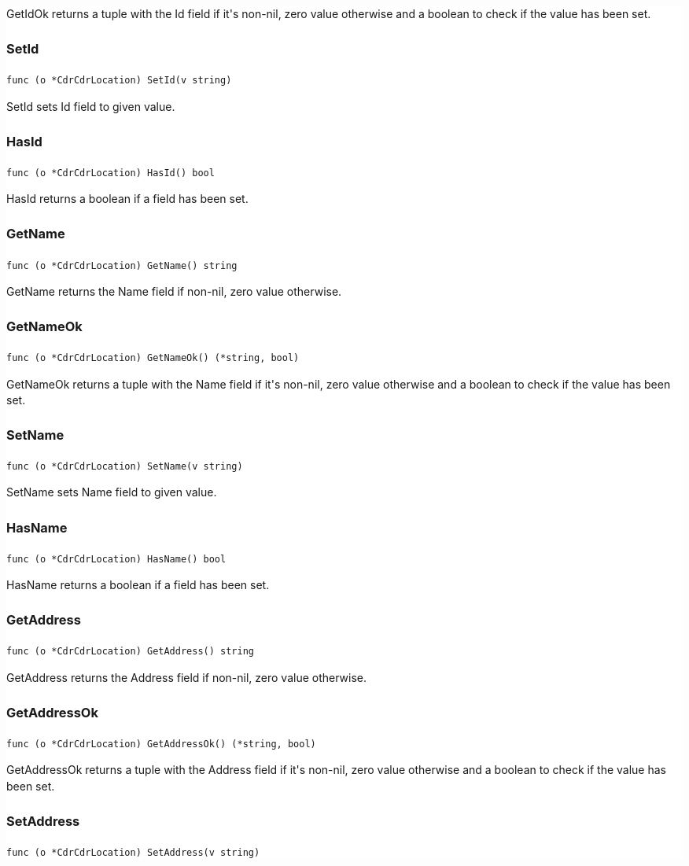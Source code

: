 GetIdOk returns a tuple with the Id field if it's non-nil, zero value otherwise
and a boolean to check if the value has been set.

### SetId

`func (o *CdrCdrLocation) SetId(v string)`

SetId sets Id field to given value.

### HasId

`func (o *CdrCdrLocation) HasId() bool`

HasId returns a boolean if a field has been set.

### GetName

`func (o *CdrCdrLocation) GetName() string`

GetName returns the Name field if non-nil, zero value otherwise.

### GetNameOk

`func (o *CdrCdrLocation) GetNameOk() (*string, bool)`

GetNameOk returns a tuple with the Name field if it's non-nil, zero value otherwise
and a boolean to check if the value has been set.

### SetName

`func (o *CdrCdrLocation) SetName(v string)`

SetName sets Name field to given value.

### HasName

`func (o *CdrCdrLocation) HasName() bool`

HasName returns a boolean if a field has been set.

### GetAddress

`func (o *CdrCdrLocation) GetAddress() string`

GetAddress returns the Address field if non-nil, zero value otherwise.

### GetAddressOk

`func (o *CdrCdrLocation) GetAddressOk() (*string, bool)`

GetAddressOk returns a tuple with the Address field if it's non-nil, zero value otherwise
and a boolean to check if the value has been set.

### SetAddress

`func (o *CdrCdrLocation) SetAddress(v string)`
